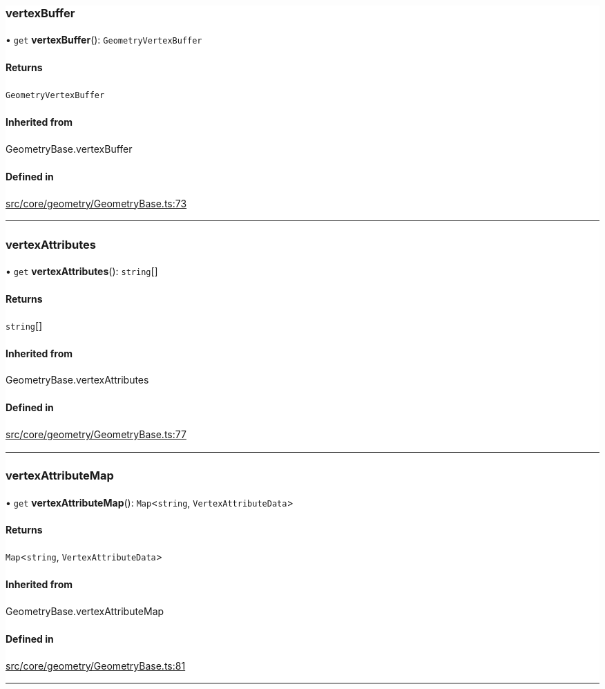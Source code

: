 ### vertexBuffer

• `get` **vertexBuffer**(): `GeometryVertexBuffer`

#### Returns

`GeometryVertexBuffer`

#### Inherited from

GeometryBase.vertexBuffer

#### Defined in

[src/core/geometry/GeometryBase.ts:73](https://github.com/Orillusion/orillusion/blob/main/src/core/geometry/GeometryBase.ts#L73)

___

### vertexAttributes

• `get` **vertexAttributes**(): `string`[]

#### Returns

`string`[]

#### Inherited from

GeometryBase.vertexAttributes

#### Defined in

[src/core/geometry/GeometryBase.ts:77](https://github.com/Orillusion/orillusion/blob/main/src/core/geometry/GeometryBase.ts#L77)

___

### vertexAttributeMap

• `get` **vertexAttributeMap**(): `Map`\<`string`, `VertexAttributeData`\>

#### Returns

`Map`\<`string`, `VertexAttributeData`\>

#### Inherited from

GeometryBase.vertexAttributeMap

#### Defined in

[src/core/geometry/GeometryBase.ts:81](https://github.com/Orillusion/orillusion/blob/main/src/core/geometry/GeometryBase.ts#L81)

___
